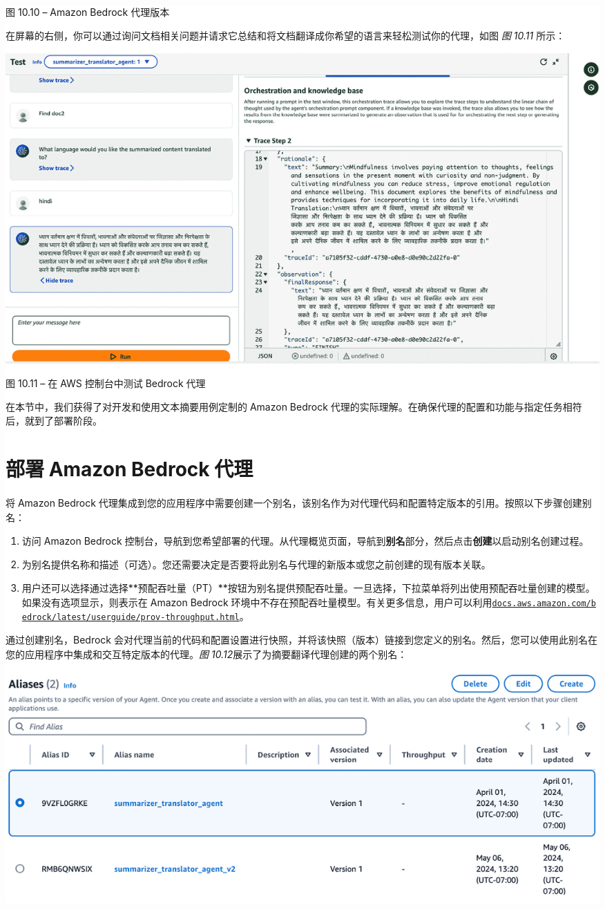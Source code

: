 图 10.10 – Amazon Bedrock 代理版本

在屏幕的右侧，你可以通过询问文档相关问题并请求它总结和将文档翻译成你希望的语言来轻松测试你的代理，如图 *图 10.11* 所示：

![图 10.11 – 在 AWS 控制台中测试 Bedrock 代理](img/B22045_10_11.jpg)

图 10.11 – 在 AWS 控制台中测试 Bedrock 代理

在本节中，我们获得了对开发和使用文本摘要用例定制的 Amazon Bedrock 代理的实际理解。在确保代理的配置和功能与指定任务相符后，就到了部署阶段。

# 部署 Amazon Bedrock 代理

将 Amazon Bedrock 代理集成到您的应用程序中需要创建一个别名，该别名作为对代理代码和配置特定版本的引用。按照以下步骤创建别名：

1.  访问 Amazon Bedrock 控制台，导航到您希望部署的代理。从代理概览页面，导航到**别名**部分，然后点击**创建**以启动别名创建过程。

1.  为别名提供名称和描述（可选）。您还需要决定是否要将此别名与代理的新版本或您之前创建的现有版本关联。

1.  用户还可以选择通过选择**预配吞吐量（PT）**按钮为别名提供预配吞吐量。一旦选择，下拉菜单将列出使用预配吞吐量创建的模型。如果没有选项显示，则表示在 Amazon Bedrock 环境中不存在预配吞吐量模型。有关更多信息，用户可以利用[`docs.aws.amazon.com/bedrock/latest/userguide/prov-throughput.html`](https://docs.aws.amazon.com/bedrock/latest/userguide/prov-throughput.html)。

通过创建别名，Bedrock 会对代理当前的代码和配置设置进行快照，并将该快照（版本）链接到您定义的别名。然后，您可以使用此别名在您的应用程序中集成和交互特定版本的代理。*图 10.12*展示了为摘要翻译代理创建的两个别名：

![图 10.12 – Amazon Bedrock 代理的别名](img/B22045_10_12.jpg)

